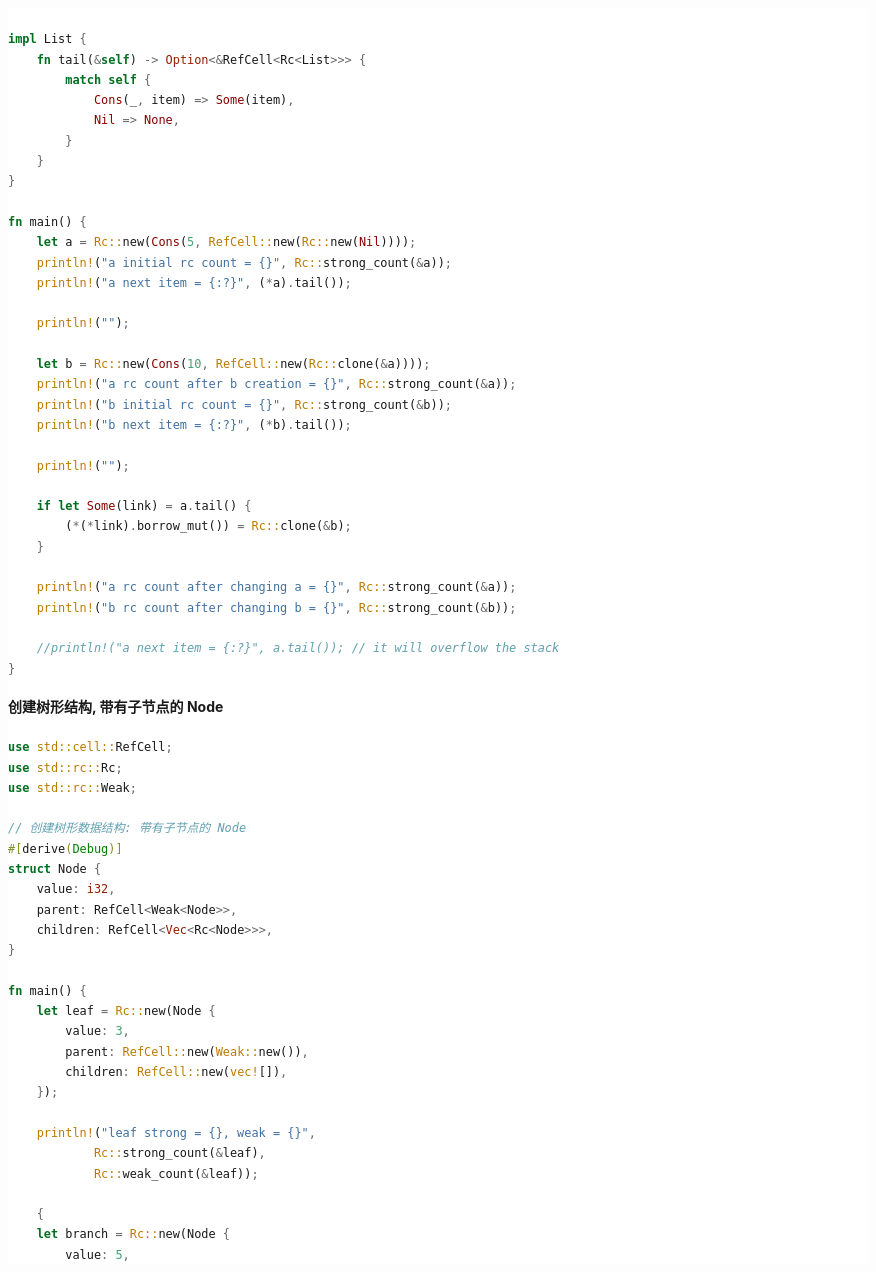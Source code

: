 ```rust

impl List {
    fn tail(&self) -> Option<&RefCell<Rc<List>>> {
        match self {
            Cons(_, item) => Some(item),
            Nil => None,
        }
    }
}

fn main() {
    let a = Rc::new(Cons(5, RefCell::new(Rc::new(Nil))));
    println!("a initial rc count = {}", Rc::strong_count(&a));
    println!("a next item = {:?}", (*a).tail());

    println!("");

    let b = Rc::new(Cons(10, RefCell::new(Rc::clone(&a))));
    println!("a rc count after b creation = {}", Rc::strong_count(&a));
    println!("b initial rc count = {}", Rc::strong_count(&b));
    println!("b next item = {:?}", (*b).tail());

    println!("");

    if let Some(link) = a.tail() {
        (*(*link).borrow_mut()) = Rc::clone(&b);
    }

    println!("a rc count after changing a = {}", Rc::strong_count(&a));
    println!("b rc count after changing b = {}", Rc::strong_count(&b));

    //println!("a next item = {:?}", a.tail()); // it will overflow the stack
}
```

#### 创建树形结构, 带有子节点的 Node
```rust
use std::cell::RefCell;
use std::rc::Rc;
use std::rc::Weak;

// 创建树形数据结构: 带有子节点的 Node
#[derive(Debug)]
struct Node {
    value: i32,
    parent: RefCell<Weak<Node>>,
    children: RefCell<Vec<Rc<Node>>>,
}

fn main() {
    let leaf = Rc::new(Node {
        value: 3,
        parent: RefCell::new(Weak::new()),
        children: RefCell::new(vec![]),
    });

    println!("leaf strong = {}, weak = {}", 
            Rc::strong_count(&leaf),
            Rc::weak_count(&leaf));

    {
    let branch = Rc::new(Node {
        value: 5,
```